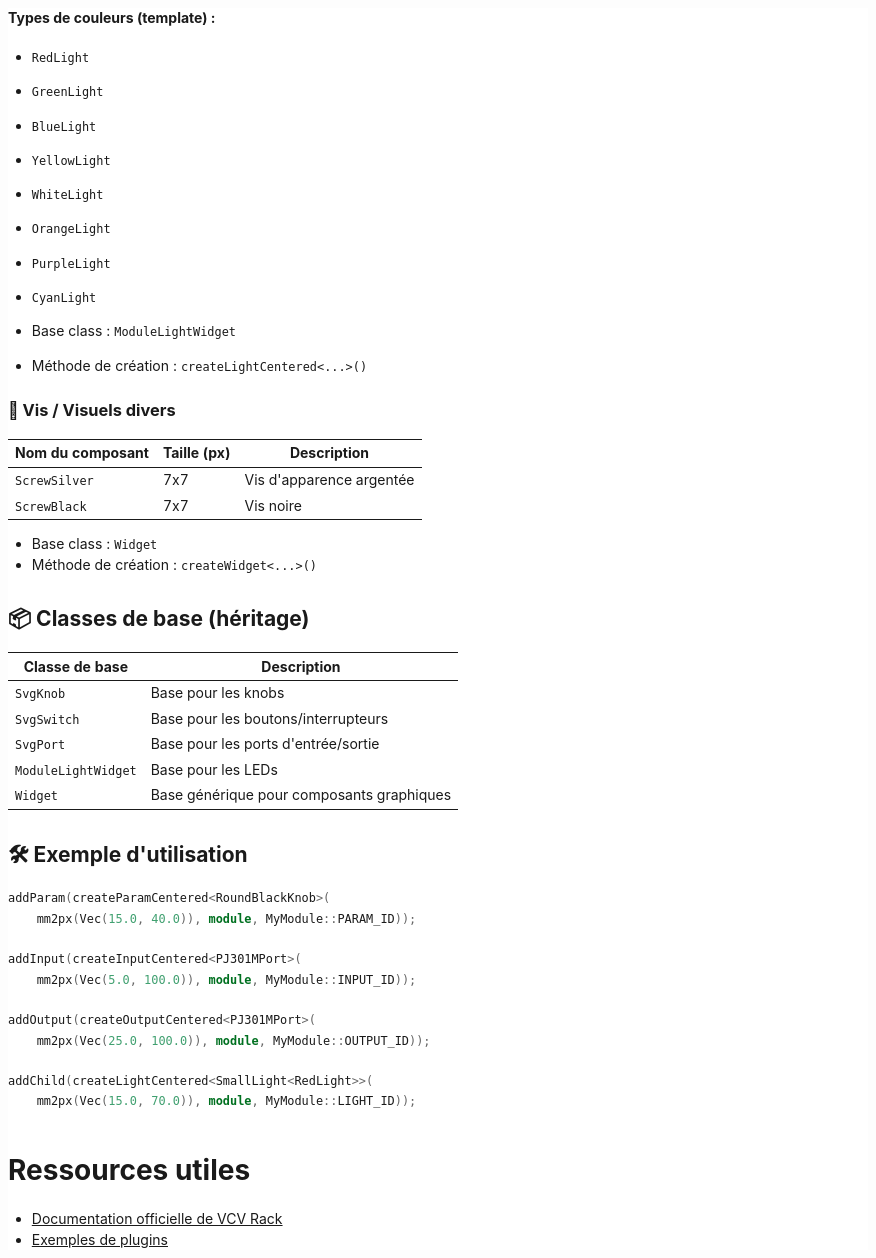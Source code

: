#### Types de couleurs (template) :

   - `RedLight`

   - `GreenLight`

   - `BlueLight`

   - `YellowLight`

   - `WhiteLight`

   - `OrangeLight`

   - `PurpleLight`

   - `CyanLight`

- Base class : `ModuleLightWidget`
- Méthode de création : `createLightCentered<...>()`

### 🧩 Vis / Visuels divers
| Nom du composant | Taille (px) | Description              |
| ---------------- | ----------- | ------------------------ |
| `ScrewSilver`    | 7x7         | Vis d'apparence argentée |
| `ScrewBlack`     | 7x7         | Vis noire                |

- Base class : `Widget`
- Méthode de création : `createWidget<...>()`


## 📦 Classes de base (héritage)
| Classe de base      | Description                               |
| ------------------- | ----------------------------------------- |
| `SvgKnob`           | Base pour les knobs                       |
| `SvgSwitch`         | Base pour les boutons/interrupteurs       |
| `SvgPort`           | Base pour les ports d'entrée/sortie       |
| `ModuleLightWidget` | Base pour les LEDs                        |
| `Widget`            | Base générique pour composants graphiques |

## 🛠️ Exemple d'utilisation
``` cpp
addParam(createParamCentered<RoundBlackKnob>(
    mm2px(Vec(15.0, 40.0)), module, MyModule::PARAM_ID));

addInput(createInputCentered<PJ301MPort>(
    mm2px(Vec(5.0, 100.0)), module, MyModule::INPUT_ID));

addOutput(createOutputCentered<PJ301MPort>(
    mm2px(Vec(25.0, 100.0)), module, MyModule::OUTPUT_ID));

addChild(createLightCentered<SmallLight<RedLight>>(
    mm2px(Vec(15.0, 70.0)), module, MyModule::LIGHT_ID));

```

# Ressources utiles

- [Documentation officielle de VCV Rack](https://vcvrack.com/manual/)
- [Exemples de plugins](https://github.com/VCVRack/VCV-Prototype)


